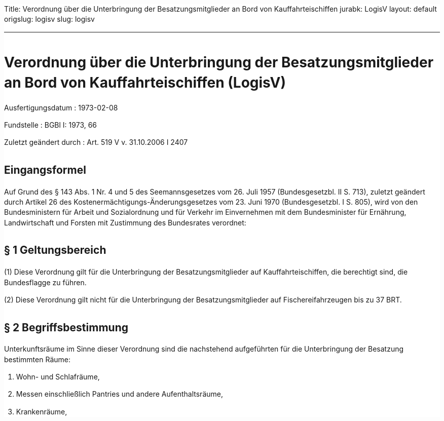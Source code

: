Title: Verordnung über die Unterbringung der Besatzungsmitglieder an Bord von Kauffahrteischiffen
jurabk: LogisV
layout: default
origslug: logisv
slug: logisv

---

# Verordnung über die Unterbringung der Besatzungsmitglieder an Bord von Kauffahrteischiffen (LogisV)

Ausfertigungsdatum
:   1973-02-08

Fundstelle
:   BGBl I: 1973, 66

Zuletzt geändert durch
:   Art. 519 V v. 31.10.2006 I 2407


## Eingangsformel

Auf Grund des § 143 Abs. 1 Nr. 4 und 5 des Seemannsgesetzes vom 26.
Juli 1957 (Bundesgesetzbl. II S. 713), zuletzt geändert durch Artikel
26 des Kostenermächtigungs-Änderungsgesetzes vom 23. Juni 1970
(Bundesgesetzbl. I S. 805), wird von den Bundesministern für Arbeit
und Sozialordnung und für Verkehr im Einvernehmen mit dem
Bundesminister für Ernährung, Landwirtschaft und Forsten mit
Zustimmung des Bundesrates verordnet:


## § 1 Geltungsbereich

(1) Diese Verordnung gilt für die Unterbringung der
Besatzungsmitglieder auf Kauffahrteischiffen, die berechtigt sind, die
Bundesflagge zu führen.

(2) Diese Verordnung gilt nicht für die Unterbringung der
Besatzungsmitglieder auf Fischereifahrzeugen bis zu 37 BRT.


## § 2 Begriffsbestimmung

Unterkunftsräume im Sinne dieser Verordnung sind die nachstehend
aufgeführten für die Unterbringung der Besatzung bestimmten Räume:

1.  Wohn- und Schlafräume,


2.  Messen einschließlich Pantries und andere Aufenthaltsräume,


3.  Krankenräume,
